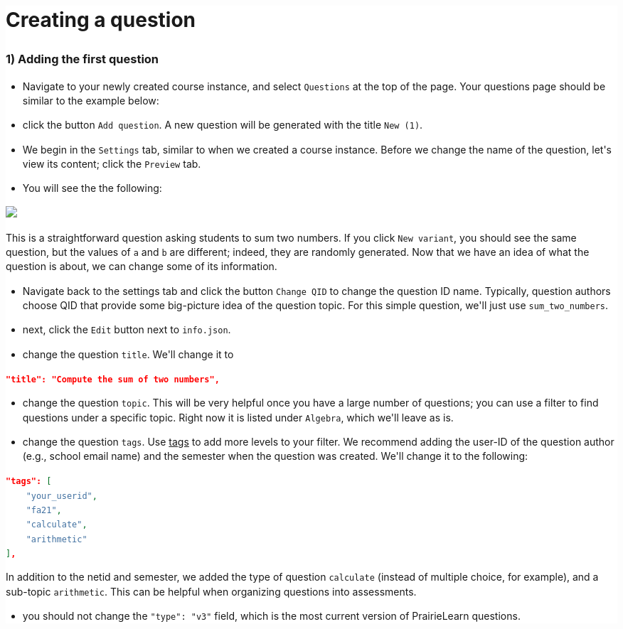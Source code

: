 # Creating a question

### 1) Adding the first question

* Navigate to your newly created course instance, and select `Questions` at the top of the page.  Your questions page should be similar to the example below:


* click the button `Add question`.  A new question will be generated with the title `New (1)`.

* We begin in the `Settings` tab, similar to when we created a course instance.  Before we change the name of the question, let's view its content; click the `Preview` tab.

* You will see the the following:

![](first_question.png)

This is a straightforward question asking students to sum two numbers.  If you click `New variant`, you should see the same question, but the values of `a` and `b` are different; indeed, they are randomly generated.  Now that we have an idea of what the question is about, we can change some of its information.

* Navigate back to the settings tab and click the button `Change QID` to change the question ID name.  Typically, question authors choose QID that provide some big-picture idea of the question topic.  For this simple question, we'll just use `sum_two_numbers`.  

* next, click the `Edit` button next to `info.json`.

* change the question `title`. We'll change it to

```json
"title": "Compute the sum of two numbers",
```

* change the question `topic`.  This will be very helpful once you have a large number of questions; you can use a filter to find questions under a specific topic.  Right now it is listed under `Algebra`, which we'll leave as is.



* change the question `tags`.  Use [tags](course.md/#tags) to add more levels to your filter. We recommend adding the user-ID of the question author (e.g., school email name) and the semester when the question was created.  We'll change it to the following:

```json
"tags": [
    "your_userid",
    "fa21",
    "calculate",
    "arithmetic"
],
```

In addition to the netid and semester, we added the type of question `calculate` (instead of multiple choice, for example), and a sub-topic `arithmetic`.  This can be helpful when organizing questions into assessments.

* you should not change the `"type": "v3"` field, which is the most current version of PrairieLearn questions.
